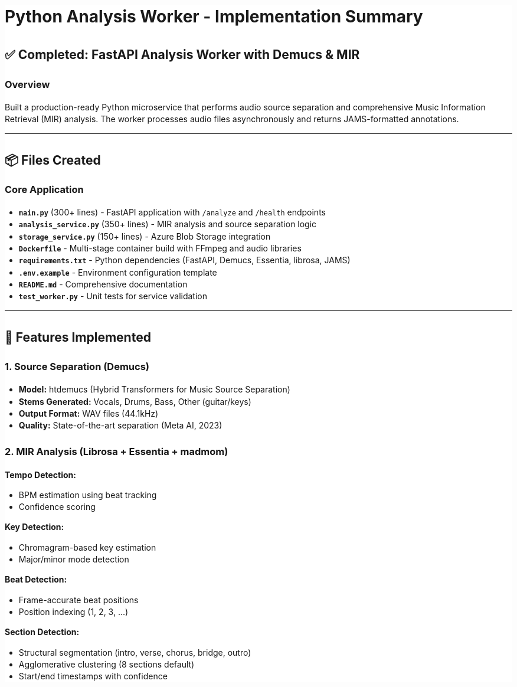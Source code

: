 # Python Analysis Worker - Implementation Summary

## ✅ Completed: FastAPI Analysis Worker with Demucs & MIR

### Overview
Built a production-ready Python microservice that performs audio source separation and comprehensive Music Information Retrieval (MIR) analysis. The worker processes audio files asynchronously and returns JAMS-formatted annotations.

---

## 📦 Files Created

### Core Application
- **`main.py`** (300+ lines) - FastAPI application with `/analyze` and `/health` endpoints
- **`analysis_service.py`** (350+ lines) - MIR analysis and source separation logic
- **`storage_service.py`** (150+ lines) - Azure Blob Storage integration
- **`Dockerfile`** - Multi-stage container build with FFmpeg and audio libraries
- **`requirements.txt`** - Python dependencies (FastAPI, Demucs, Essentia, librosa, JAMS)
- **`.env.example`** - Environment configuration template
- **`README.md`** - Comprehensive documentation
- **`test_worker.py`** - Unit tests for service validation

---

## 🎯 Features Implemented

### 1. Source Separation (Demucs)
- **Model:** htdemucs (Hybrid Transformers for Music Source Separation)
- **Stems Generated:** Vocals, Drums, Bass, Other (guitar/keys)
- **Output Format:** WAV files (44.1kHz)
- **Quality:** State-of-the-art separation (Meta AI, 2023)

### 2. MIR Analysis (Librosa + Essentia + madmom)
**Tempo Detection:**
- BPM estimation using beat tracking
- Confidence scoring

**Key Detection:**
- Chromagram-based key estimation
- Major/minor mode detection

**Beat Detection:**
- Frame-accurate beat positions
- Position indexing (1, 2, 3, ...)

**Section Detection:**
- Structural segmentation (intro, verse, chorus, bridge, outro)
- Agglomerative clustering (8 sections default)
- Start/end timestamps with confidence
